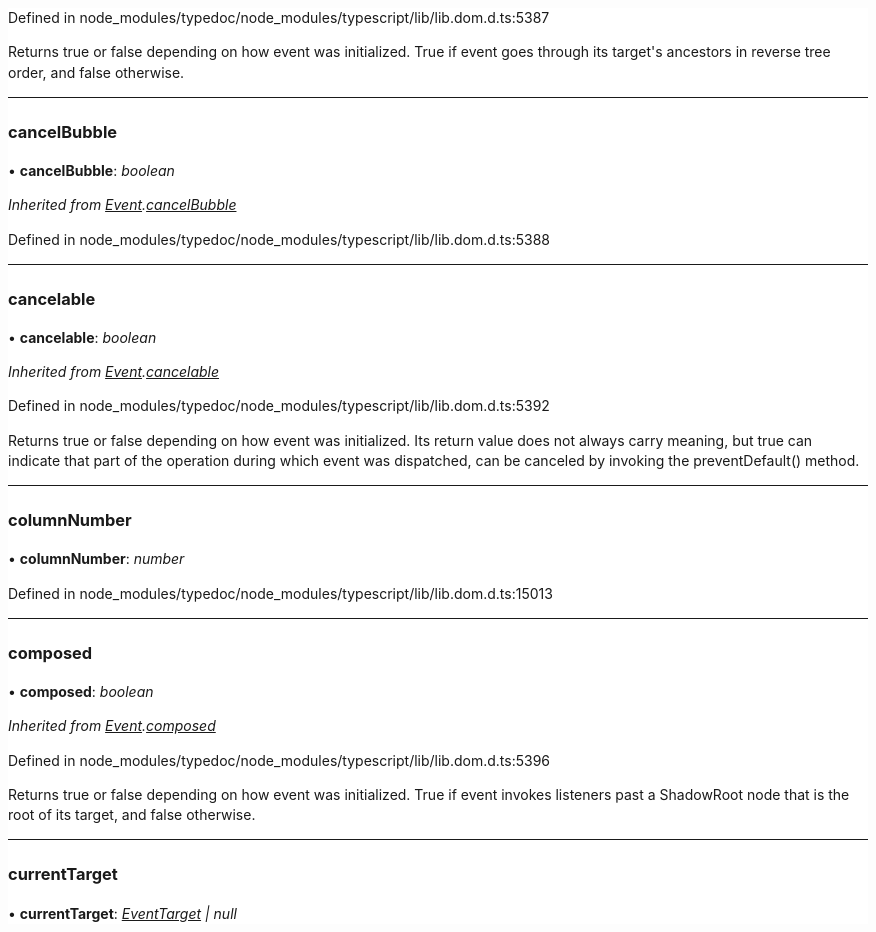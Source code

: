 Defined in node_modules/typedoc/node_modules/typescript/lib/lib.dom.d.ts:5387

Returns true or false depending on how event was initialized. True if event goes through its target's ancestors in reverse tree order, and false otherwise.

___

###  cancelBubble

• **cancelBubble**: *boolean*

*Inherited from [Event](_node_modules_typedoc_node_modules_typescript_lib_lib_dom_d_.event.md).[cancelBubble](_node_modules_typedoc_node_modules_typescript_lib_lib_dom_d_.event.md#cancelbubble)*

Defined in node_modules/typedoc/node_modules/typescript/lib/lib.dom.d.ts:5388

___

###  cancelable

• **cancelable**: *boolean*

*Inherited from [Event](_node_modules_typedoc_node_modules_typescript_lib_lib_dom_d_.event.md).[cancelable](_node_modules_typedoc_node_modules_typescript_lib_lib_dom_d_.event.md#cancelable)*

Defined in node_modules/typedoc/node_modules/typescript/lib/lib.dom.d.ts:5392

Returns true or false depending on how event was initialized. Its return value does not always carry meaning, but true can indicate that part of the operation during which event was dispatched, can be canceled by invoking the preventDefault() method.

___

###  columnNumber

• **columnNumber**: *number*

Defined in node_modules/typedoc/node_modules/typescript/lib/lib.dom.d.ts:15013

___

###  composed

• **composed**: *boolean*

*Inherited from [Event](_node_modules_typedoc_node_modules_typescript_lib_lib_dom_d_.event.md).[composed](_node_modules_typedoc_node_modules_typescript_lib_lib_dom_d_.event.md#composed)*

Defined in node_modules/typedoc/node_modules/typescript/lib/lib.dom.d.ts:5396

Returns true or false depending on how event was initialized. True if event invokes listeners past a ShadowRoot node that is the root of its target, and false otherwise.

___

###  currentTarget

• **currentTarget**: *[EventTarget](_node_modules_typedoc_node_modules_typescript_lib_lib_dom_d_.eventtarget.md) | null*
